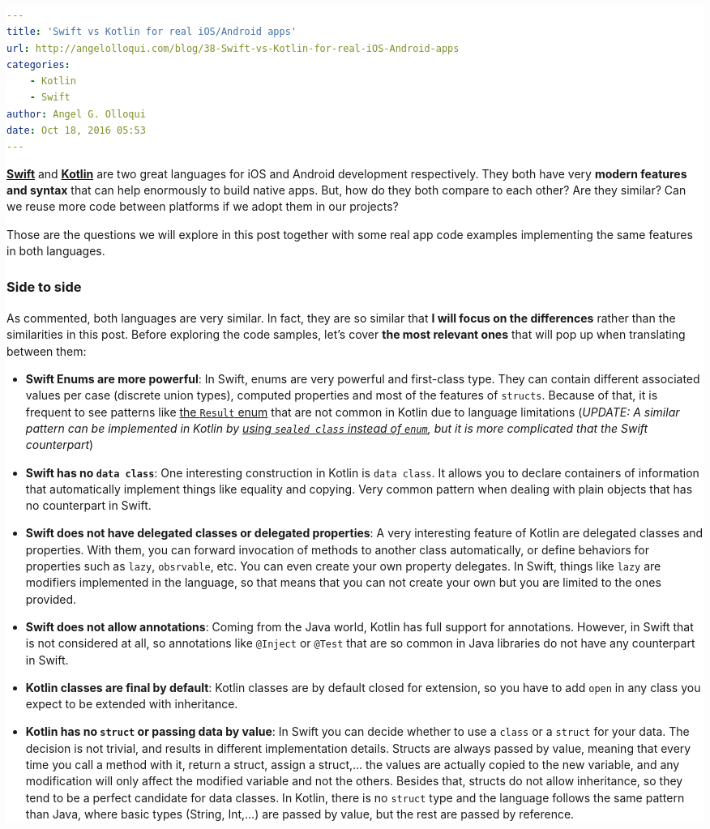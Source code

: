 ```yaml
---
title: 'Swift vs Kotlin for real iOS/Android apps'
url: http://angelolloqui.com/blog/38-Swift-vs-Kotlin-for-real-iOS-Android-apps
categories:
    - Kotlin
    - Swift
author: Angel G. Olloqui
date: Oct 18, 2016 05:53
---
```


[**Swift**](https://developer.apple.com/library/content/documentation/Swift/Conceptual/Swift_Programming_Language/index.html) and [**Kotlin**](https://kotlinlang.org/docs/reference/) are two great languages for iOS and Android development respectively. They both have very **modern features and syntax** that can help enormously to build native apps. But, how do they both compare to each other? Are they similar? Can we reuse more code between platforms if we adopt them in our projects? 

Those are the questions we will explore in this post together with some real app code examples implementing the same features in both languages.

### Side to side

As commented, both languages are very similar. In fact, they are so similar that **I will focus on the differences** rather than the similarities in this post. Before exploring the code samples, let’s cover **the most relevant ones** that will pop up when translating between them:

*   **Swift Enums are more powerful**: In Swift, enums are very powerful and first-class type. They can contain different associated values per case (discrete union types), computed properties and most of the features of `structs`. Because of that, it is frequent to see patterns like [the `Result` enum](https://www.natashatherobot.com/swift-generics-box/) that are not common in Kotlin due to language limitations (_UPDATE: A similar pattern can be implemented in Kotlin by [using `sealed class` instead of `enum`](https://kotlinlang.org/docs/reference/classes.html#sealed-classes), but it is more complicated that the Swift counterpart_)

*   **Swift has no `data class`**: One interesting construction in Kotlin is `data class`. It allows you to declare containers of information that automatically implement things like equality and copying. Very common pattern when dealing with plain objects that has no counterpart in Swift.

*   **Swift does not have delegated classes or delegated properties**: A very interesting feature of Kotlin are delegated classes and properties. With them, you can forward invocation of methods to another class automatically, or define behaviors for properties such as `lazy`, `obsrvable`, etc. You can even create your own property delegates. In Swift, things like `lazy` are modifiers implemented in the language, so that means that you can not create your own but you are limited to the ones provided.

*   **Swift does not allow annotations**: Coming from the Java world, Kotlin has full support for annotations. However, in Swift that is not considered at all, so annotations like `@Inject` or `@Test` that are so common in Java libraries do not have any counterpart in Swift.

*   **Kotlin classes are final by default**: Kotlin classes are by default closed for extension, so you have to add `open` in any class you expect to be extended with inheritance.

*   **Kotlin has no `struct` or passing data by value**: In Swift you can decide whether to use a `class` or a `struct` for your data. The decision is not trivial, and results in different implementation details. Structs are always passed by value, meaning that every time you call a method with it, return a struct, assign a struct,... the values are actually copied to the new variable, and any modification will only affect the modified variable and not the others. Besides that, structs do not allow inheritance, so they tend to be a perfect candidate for data classes. In Kotlin, there is no `struct` type and the language follows the same pattern than Java, where basic types (String, Int,...) are passed by value, but the rest are passed by reference.
